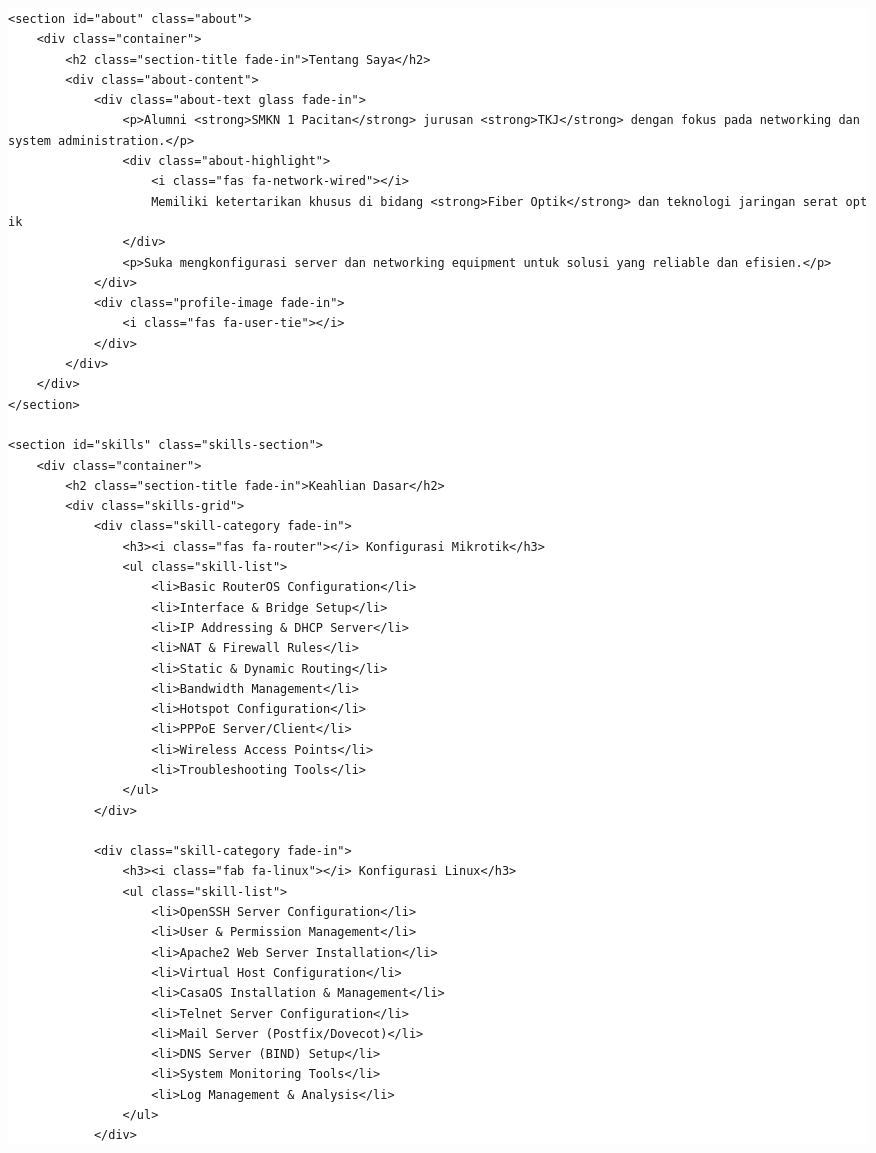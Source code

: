     <section id="about" class="about">
        <div class="container">
            <h2 class="section-title fade-in">Tentang Saya</h2>
            <div class="about-content">
                <div class="about-text glass fade-in">
                    <p>Alumni <strong>SMKN 1 Pacitan</strong> jurusan <strong>TKJ</strong> dengan fokus pada networking dan system administration.</p>
                    <div class="about-highlight">
                        <i class="fas fa-network-wired"></i>
                        Memiliki ketertarikan khusus di bidang <strong>Fiber Optik</strong> dan teknologi jaringan serat optik
                    </div>
                    <p>Suka mengkonfigurasi server dan networking equipment untuk solusi yang reliable dan efisien.</p>
                </div>
                <div class="profile-image fade-in">
                    <i class="fas fa-user-tie"></i>
                </div>
            </div>
        </div>
    </section>

    <section id="skills" class="skills-section">
        <div class="container">
            <h2 class="section-title fade-in">Keahlian Dasar</h2>
            <div class="skills-grid">
                <div class="skill-category fade-in">
                    <h3><i class="fas fa-router"></i> Konfigurasi Mikrotik</h3>
                    <ul class="skill-list">
                        <li>Basic RouterOS Configuration</li>
                        <li>Interface & Bridge Setup</li>
                        <li>IP Addressing & DHCP Server</li>
                        <li>NAT & Firewall Rules</li>
                        <li>Static & Dynamic Routing</li>
                        <li>Bandwidth Management</li>
                        <li>Hotspot Configuration</li>
                        <li>PPPoE Server/Client</li>
                        <li>Wireless Access Points</li>
                        <li>Troubleshooting Tools</li>
                    </ul>
                </div>

                <div class="skill-category fade-in">
                    <h3><i class="fab fa-linux"></i> Konfigurasi Linux</h3>
                    <ul class="skill-list">
                        <li>OpenSSH Server Configuration</li>
                        <li>User & Permission Management</li>
                        <li>Apache2 Web Server Installation</li>
                        <li>Virtual Host Configuration</li>
                        <li>CasaOS Installation & Management</li>
                        <li>Telnet Server Configuration</li>
                        <li>Mail Server (Postfix/Dovecot)</li>
                        <li>DNS Server (BIND) Setup</li>
                        <li>System Monitoring Tools</li>
                        <li>Log Management & Analysis</li>
                    </ul>
                </div>
